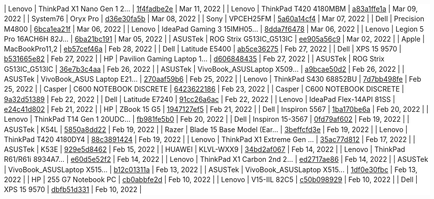 | Lenovo        | ThinkPad X1 Nano Gen 1 2... | [1f4fadbe2e](https://linux-hardware.org/?probe=1f4fadbe2e) | Mar 11, 2022 |
| Lenovo        | ThinkPad T420 4180MBM       | [a83a1ffe1a](https://linux-hardware.org/?probe=a83a1ffe1a) | Mar 09, 2022 |
| System76      | Oryx Pro                    | [d36e30fa5b](https://linux-hardware.org/?probe=d36e30fa5b) | Mar 08, 2022 |
| Sony          | VPCEH25FM                   | [5a60a14cf4](https://linux-hardware.org/?probe=5a60a14cf4) | Mar 07, 2022 |
| Dell          | Precision M4800             | [6bca1ea21f](https://linux-hardware.org/?probe=6bca1ea21f) | Mar 06, 2022 |
| Lenovo        | IdeaPad Gaming 3 15IMH05... | [8dda7f6478](https://linux-hardware.org/?probe=8dda7f6478) | Mar 06, 2022 |
| Lenovo        | Legion 5 Pro 16ACH6H 82J... | [6ba21bc191](https://linux-hardware.org/?probe=6ba21bc191) | Mar 05, 2022 |
| ASUSTek       | ROG Strix G513IC_G513IC     | [ee905a56c9](https://linux-hardware.org/?probe=ee905a56c9) | Mar 02, 2022 |
| Apple         | MacBookPro11,2              | [eb57cef46a](https://linux-hardware.org/?probe=eb57cef46a) | Feb 28, 2022 |
| Dell          | Latitude E5400              | [ab5ce36275](https://linux-hardware.org/?probe=ab5ce36275) | Feb 27, 2022 |
| Dell          | XPS 15 9570                 | [b531665e82](https://linux-hardware.org/?probe=b531665e82) | Feb 27, 2022 |
| HP            | Pavilion Gaming Laptop 1... | [d606848435](https://linux-hardware.org/?probe=d606848435) | Feb 27, 2022 |
| ASUSTek       | ROG Strix G513IC_G513IC     | [36e7b3c4aa](https://linux-hardware.org/?probe=36e7b3c4aa) | Feb 26, 2022 |
| ASUSTek       | VivoBook_ASUSLaptop X509... | [a9bcae50d2](https://linux-hardware.org/?probe=a9bcae50d2) | Feb 26, 2022 |
| ASUSTek       | VivoBook_ASUS Laptop E21... | [270aaf59b6](https://linux-hardware.org/?probe=270aaf59b6) | Feb 25, 2022 |
| Lenovo        | ThinkPad S430 68852BU       | [7d7bb498fe](https://linux-hardware.org/?probe=7d7bb498fe) | Feb 25, 2022 |
| Casper        | C600 NOTEBOOK DISCRETE      | [6423622186](https://linux-hardware.org/?probe=6423622186) | Feb 23, 2022 |
| Casper        | C600 NOTEBOOK DISCRETE      | [9a32d51389](https://linux-hardware.org/?probe=9a32d51389) | Feb 22, 2022 |
| Dell          | Latitude E7240              | [91cc26a6ac](https://linux-hardware.org/?probe=91cc26a6ac) | Feb 22, 2022 |
| Lenovo        | IdeaPad Flex-14API 81SS     | [e24c41d802](https://linux-hardware.org/?probe=e24c41d802) | Feb 21, 2022 |
| HP            | ZBook 15 G5                 | [1947127ef5](https://linux-hardware.org/?probe=1947127ef5) | Feb 21, 2022 |
| Dell          | Inspiron 5567               | [1ba170be6a](https://linux-hardware.org/?probe=1ba170be6a) | Feb 20, 2022 |
| Lenovo        | ThinkPad T14 Gen 1 20UDC... | [fb981fe5b0](https://linux-hardware.org/?probe=fb981fe5b0) | Feb 20, 2022 |
| Dell          | Inspiron 15-3567            | [0fd79af602](https://linux-hardware.org/?probe=0fd79af602) | Feb 19, 2022 |
| ASUSTek       | K54L                        | [5850a8dd22](https://linux-hardware.org/?probe=5850a8dd22) | Feb 19, 2022 |
| Razer         | Blade 15 Base Model (Ear... | [3beffcfd3e](https://linux-hardware.org/?probe=3beffcfd3e) | Feb 19, 2022 |
| Lenovo        | ThinkPad T420 4180DY4       | [88c3891424](https://linux-hardware.org/?probe=88c3891424) | Feb 19, 2022 |
| Lenovo        | ThinkPad X1 Extreme Gen ... | [35ac77d812](https://linux-hardware.org/?probe=35ac77d812) | Feb 17, 2022 |
| ASUSTek       | K53E                        | [929e5d8462](https://linux-hardware.org/?probe=929e5d8462) | Feb 15, 2022 |
| HUAWEI        | KLVL-WXX9                   | [34bd2af067](https://linux-hardware.org/?probe=34bd2af067) | Feb 14, 2022 |
| Lenovo        | ThinkPad R61/R61i 8934A7... | [e60d5e52f2](https://linux-hardware.org/?probe=e60d5e52f2) | Feb 14, 2022 |
| Lenovo        | ThinkPad X1 Carbon 2nd 2... | [ed2717ae86](https://linux-hardware.org/?probe=ed2717ae86) | Feb 14, 2022 |
| ASUSTek       | VivoBook_ASUSLaptop X515... | [b12c01311a](https://linux-hardware.org/?probe=b12c01311a) | Feb 13, 2022 |
| ASUSTek       | VivoBook_ASUSLaptop X515... | [1df0e30fbc](https://linux-hardware.org/?probe=1df0e30fbc) | Feb 13, 2022 |
| HP            | 255 G7 Notebook PC          | [cb0abbfe2d](https://linux-hardware.org/?probe=cb0abbfe2d) | Feb 10, 2022 |
| Lenovo        | V15-IIL 82C5                | [c50b098929](https://linux-hardware.org/?probe=c50b098929) | Feb 10, 2022 |
| Dell          | XPS 15 9570                 | [dbfb51d331](https://linux-hardware.org/?probe=dbfb51d331) | Feb 10, 2022 |